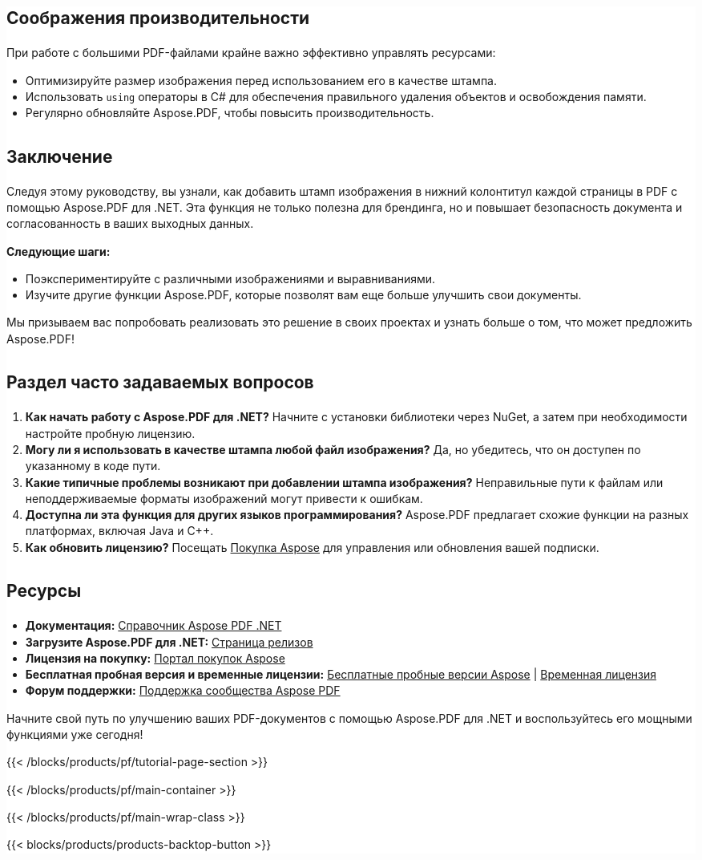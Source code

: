 ## Соображения производительности
При работе с большими PDF-файлами крайне важно эффективно управлять ресурсами:
- Оптимизируйте размер изображения перед использованием его в качестве штампа.
- Использовать `using` операторы в C# для обеспечения правильного удаления объектов и освобождения памяти.
- Регулярно обновляйте Aspose.PDF, чтобы повысить производительность.

## Заключение
Следуя этому руководству, вы узнали, как добавить штамп изображения в нижний колонтитул каждой страницы в PDF с помощью Aspose.PDF для .NET. Эта функция не только полезна для брендинга, но и повышает безопасность документа и согласованность в ваших выходных данных.

**Следующие шаги:**
- Поэкспериментируйте с различными изображениями и выравниваниями.
- Изучите другие функции Aspose.PDF, которые позволят вам еще больше улучшить свои документы.

Мы призываем вас попробовать реализовать это решение в своих проектах и узнать больше о том, что может предложить Aspose.PDF!

## Раздел часто задаваемых вопросов
1. **Как начать работу с Aspose.PDF для .NET?**
   Начните с установки библиотеки через NuGet, а затем при необходимости настройте пробную лицензию.
2. **Могу ли я использовать в качестве штампа любой файл изображения?**
   Да, но убедитесь, что он доступен по указанному в коде пути.
3. **Какие типичные проблемы возникают при добавлении штампа изображения?**
   Неправильные пути к файлам или неподдерживаемые форматы изображений могут привести к ошибкам.
4. **Доступна ли эта функция для других языков программирования?**
   Aspose.PDF предлагает схожие функции на разных платформах, включая Java и C++.
5. **Как обновить лицензию?**
   Посещать [Покупка Aspose](https://purchase.aspose.com/buy) для управления или обновления вашей подписки.

## Ресурсы
- **Документация:** [Справочник Aspose PDF .NET](https://reference.aspose.com/pdf/net/)
- **Загрузите Aspose.PDF для .NET:** [Страница релизов](https://releases.aspose.com/pdf/net/)
- **Лицензия на покупку:** [Портал покупок Aspose](https://purchase.aspose.com/buy)
- **Бесплатная пробная версия и временные лицензии:** [Бесплатные пробные версии Aspose](https://releases.aspose.com/pdf/net/) | [Временная лицензия](https://purchase.aspose.com/temporary-license/)
- **Форум поддержки:** [Поддержка сообщества Aspose PDF](https://forum.aspose.com/c/pdf/10)

Начните свой путь по улучшению ваших PDF-документов с помощью Aspose.PDF для .NET и воспользуйтесь его мощными функциями уже сегодня!


{{< /blocks/products/pf/tutorial-page-section >}}

{{< /blocks/products/pf/main-container >}}

{{< /blocks/products/pf/main-wrap-class >}}

{{< blocks/products/products-backtop-button >}}